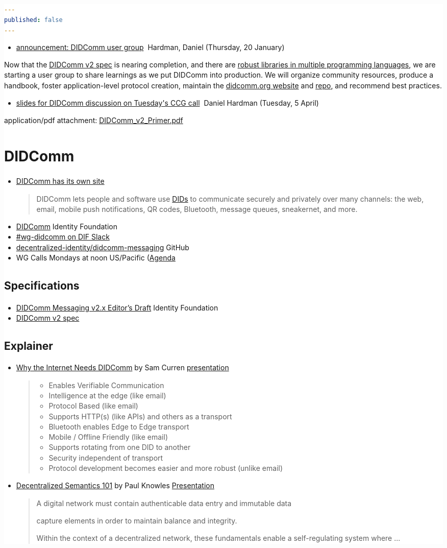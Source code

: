 ```yaml
---
published: false
---
```



* [announcement: DIDComm user group](https://lists.w3.org/Archives/Public/public-credentials/2022Jan/0168.html)  Hardman, Daniel (Thursday, 20 January)

Now that the [DIDComm v2 spec](https://identity.foundation/didcomm-messaging/spec/) is nearing completion, and there are [robust libraries in multiple programming languages](https://github.com/decentralized-identity/didcomm-messaging#implementations), we are starting a user group to share learnings as we put DIDComm into production. We will organize community resources, produce a handbook, foster application-level protocol creation, maintain the [didcomm.org website](https://didcomm.org) and [repo](https://github.com/decentralized-identity/didcomm.org), and recommend best practices.

* [slides for DIDComm discussion on Tuesday's CCG call](https://lists.w3.org/Archives/Public/public-credentials/2022Apr/0032.html)  Daniel Hardman (Tuesday, 5 April)

application/pdf attachment: [DIDComm_v2_Primer.pdf](https://lists.w3.org/Archives/Public/public-credentials/2022Apr/att-0032/DIDComm_v2_Primer.pdf)


# DIDComm

* [DIDComm has its own site](https://didcomm.org/)
  > DIDComm lets people and software use [DIDs](https://www.w3.org/TR/did-core/) to communicate securely and privately over many channels: the web, email, mobile push notifications, QR codes, Bluetooth, message queues, sneakernet, and more.
- [DIDComm](https://identity.foundation/working-groups/did-comm.html) Identity Foundation
- [#wg-didcomm on DIF Slack](https://difdn.slack.com)
- [decentralized-identity/didcomm-messaging](https://github.com/decentralized-identity/didcomm-messaging) GitHub
- WG Calls Mondays at noon US/Pacific ([Agenda](https://github.com/decentralized-identity/didcomm)

## Specifications

- [DIDComm Messaging v2.x Editor’s Draft](https://identity.foundation/didcomm-messaging/docs/spec/) Identity Foundation
- [DIDComm v2 spec](https://identity.foundation/didcomm-messaging/spec)


## Explainer
* [Why the Internet Needs DIDComm](https://iiw.idcommons.net/2D/_Why_the_Internet_Needs_DIDComm) by Sam Curren [presentation](https://docs.google.com/presentation/d/16HTPyZV_-BtM6EifQpxjivRHKYUeVtOAReUD1eGUA9M/edit?usp=sharing)
  > - Enables Verifiable Communication
  > - Intelligence at the edge (like email)
  > - Protocol Based (like email)
  > - Supports HTTP(s) (like APIs) and others as a transport
  > - Bluetooth enables Edge to Edge transport
  > - Mobile / Offline Friendly (like email)
  > - Supports rotating from one DID to another
  > - Security independent of transport
  > - Protocol development becomes easier and more robust (unlike email)
* [Decentralized Semantics 101](https://iiw.idcommons.net/2E/_Decentralized_Semantics_101) by Paul Knowles [Presentation](https://drive.google.com/file/d/1Og1LVND8RrHbZ8mBobBehRzN46YI4SXt/view?usp=sharing)
  > A digital network must contain authenticable data entry and immutable data
  > 
  > capture elements in order to maintain balance and integrity.
  > 
  > Within the context of a decentralized network, these fundamentals enable a self-regulating system where ...